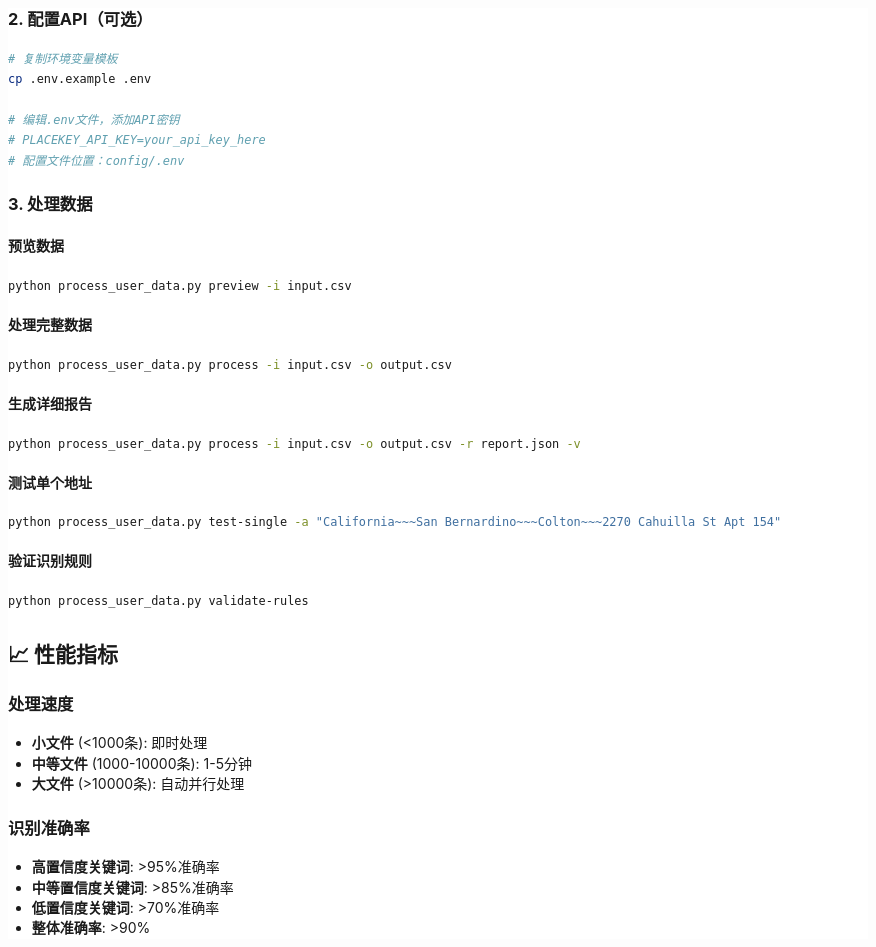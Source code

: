 ### 2. 配置API（可选）

```bash
# 复制环境变量模板
cp .env.example .env

# 编辑.env文件，添加API密钥
# PLACEKEY_API_KEY=your_api_key_here
# 配置文件位置：config/.env
```

### 3. 处理数据

#### 预览数据
```bash
python process_user_data.py preview -i input.csv
```

#### 处理完整数据
```bash
python process_user_data.py process -i input.csv -o output.csv
```

#### 生成详细报告
```bash
python process_user_data.py process -i input.csv -o output.csv -r report.json -v
```

#### 测试单个地址
```bash
python process_user_data.py test-single -a "California~~~San Bernardino~~~Colton~~~2270 Cahuilla St Apt 154"
```

#### 验证识别规则
```bash
python process_user_data.py validate-rules
```

## 📈 性能指标

### 处理速度
- **小文件** (<1000条): 即时处理
- **中等文件** (1000-10000条): 1-5分钟
- **大文件** (>10000条): 自动并行处理

### 识别准确率
- **高置信度关键词**: >95%准确率
- **中等置信度关键词**: >85%准确率
- **低置信度关键词**: >70%准确率
- **整体准确率**: >90%

